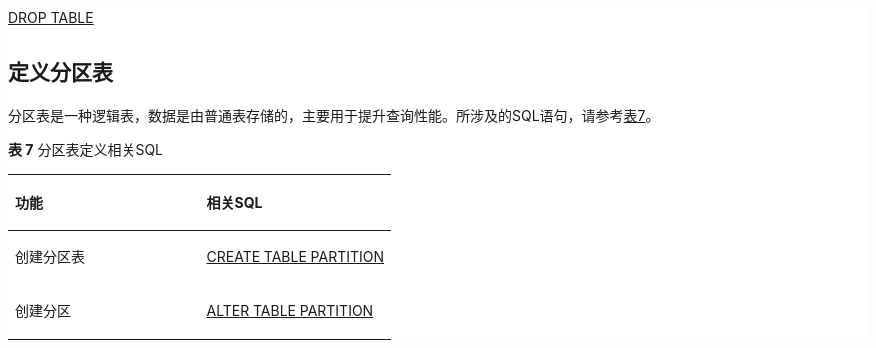 <td class="cellrowborder" valign="top" width="50%" headers="mcps1.2.3.1.2 "><p id="zh-cn_topic_0283136643_zh-cn_topic_0237122049_zh-cn_topic_0059777960_a9c6b94f27717489fb039d834fcc1b62b"><a name="zh-cn_topic_0283136643_zh-cn_topic_0237122049_zh-cn_topic_0059777960_a9c6b94f27717489fb039d834fcc1b62b"></a><a name="zh-cn_topic_0283136643_zh-cn_topic_0237122049_zh-cn_topic_0059777960_a9c6b94f27717489fb039d834fcc1b62b"></a><a href="DROP-TABLE.md">DROP TABLE</a></p>
</td>
</tr>
</tbody>
</table>

## 定义分区表<a name="zh-cn_topic_0283136643_zh-cn_topic_0237122049_zh-cn_topic_0059777960_se22f4e70f4f0488681bde0820f1fd69a"></a>

分区表是一种逻辑表，数据是由普通表存储的，主要用于提升查询性能。所涉及的SQL语句，请参考[表7](#zh-cn_topic_0283136643_zh-cn_topic_0237122049_zh-cn_topic_0059777960_t3ec179079c524dbaae801012f990a692)。

**表 7**  分区表定义相关SQL

<a name="zh-cn_topic_0283136643_zh-cn_topic_0237122049_zh-cn_topic_0059777960_t3ec179079c524dbaae801012f990a692"></a>
<table><thead align="left"><tr id="zh-cn_topic_0283136643_zh-cn_topic_0237122049_zh-cn_topic_0059777960_r73caab0c0bba4d22ac5ceb66ff8d3796"><th class="cellrowborder" valign="top" width="50%" id="mcps1.2.3.1.1"><p id="zh-cn_topic_0283136643_zh-cn_topic_0237122049_zh-cn_topic_0059777960_a59ed9e698a0f4f63ae139bb6330c6d28"><a name="zh-cn_topic_0283136643_zh-cn_topic_0237122049_zh-cn_topic_0059777960_a59ed9e698a0f4f63ae139bb6330c6d28"></a><a name="zh-cn_topic_0283136643_zh-cn_topic_0237122049_zh-cn_topic_0059777960_a59ed9e698a0f4f63ae139bb6330c6d28"></a>功能</p>
</th>
<th class="cellrowborder" valign="top" width="50%" id="mcps1.2.3.1.2"><p id="zh-cn_topic_0283136643_zh-cn_topic_0237122049_zh-cn_topic_0059777960_a9fe601ce9e63434fab860ec5f84a50dd"><a name="zh-cn_topic_0283136643_zh-cn_topic_0237122049_zh-cn_topic_0059777960_a9fe601ce9e63434fab860ec5f84a50dd"></a><a name="zh-cn_topic_0283136643_zh-cn_topic_0237122049_zh-cn_topic_0059777960_a9fe601ce9e63434fab860ec5f84a50dd"></a>相关SQL</p>
</th>
</tr>
</thead>
<tbody><tr id="zh-cn_topic_0283136643_zh-cn_topic_0237122049_zh-cn_topic_0059777960_rebbe43e909a74dad9db795ec93be2bfe"><td class="cellrowborder" valign="top" width="50%" headers="mcps1.2.3.1.1 "><p id="zh-cn_topic_0283136643_zh-cn_topic_0237122049_zh-cn_topic_0059777960_af97b346a4eb2414f968c5ff174fd3654"><a name="zh-cn_topic_0283136643_zh-cn_topic_0237122049_zh-cn_topic_0059777960_af97b346a4eb2414f968c5ff174fd3654"></a><a name="zh-cn_topic_0283136643_zh-cn_topic_0237122049_zh-cn_topic_0059777960_af97b346a4eb2414f968c5ff174fd3654"></a>创建分区表</p>
</td>
<td class="cellrowborder" valign="top" width="50%" headers="mcps1.2.3.1.2 "><p id="zh-cn_topic_0283136643_zh-cn_topic_0237122049_zh-cn_topic_0059777960_a65b277a7026b4bfd9268e84d98788d24"><a name="zh-cn_topic_0283136643_zh-cn_topic_0237122049_zh-cn_topic_0059777960_a65b277a7026b4bfd9268e84d98788d24"></a><a name="zh-cn_topic_0283136643_zh-cn_topic_0237122049_zh-cn_topic_0059777960_a65b277a7026b4bfd9268e84d98788d24"></a><a href="CREATE-TABLE-PARTITION.md">CREATE TABLE PARTITION</a></p>
</td>
</tr>
<tr id="zh-cn_topic_0283136643_zh-cn_topic_0237122049_zh-cn_topic_0059777960_r9223af2d14d34d238d8388d1ef83a674"><td class="cellrowborder" valign="top" width="50%" headers="mcps1.2.3.1.1 "><p id="zh-cn_topic_0283136643_zh-cn_topic_0237122049_zh-cn_topic_0059777960_a338e0d88a45645218de09f941f31a3bb"><a name="zh-cn_topic_0283136643_zh-cn_topic_0237122049_zh-cn_topic_0059777960_a338e0d88a45645218de09f941f31a3bb"></a><a name="zh-cn_topic_0283136643_zh-cn_topic_0237122049_zh-cn_topic_0059777960_a338e0d88a45645218de09f941f31a3bb"></a>创建分区</p>
</td>
<td class="cellrowborder" valign="top" width="50%" headers="mcps1.2.3.1.2 "><p id="zh-cn_topic_0283136643_zh-cn_topic_0237122049_zh-cn_topic_0059777960_a0d9f12c3d33a486d867259bf2c2b0f72"><a name="zh-cn_topic_0283136643_zh-cn_topic_0237122049_zh-cn_topic_0059777960_a0d9f12c3d33a486d867259bf2c2b0f72"></a><a name="zh-cn_topic_0283136643_zh-cn_topic_0237122049_zh-cn_topic_0059777960_a0d9f12c3d33a486d867259bf2c2b0f72"></a><a href="ALTER-TABLE-PARTITION.md">ALTER TABLE PARTITION</a></p>
</td>
</tr>